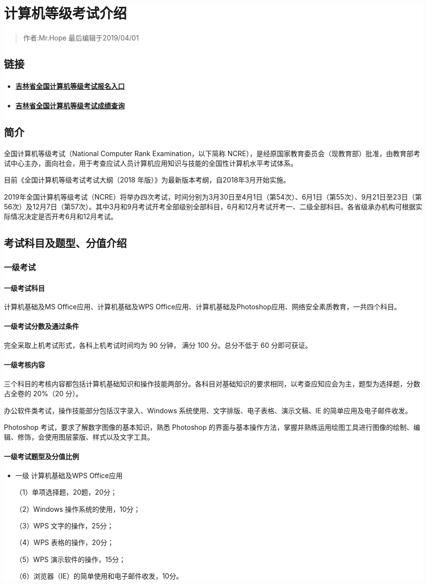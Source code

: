 # 计算机等级考试介绍

> 作者:Mr.Hope 最后编辑于2019/04/01

## 链接

- #### [吉林省全国计算机等级考试报名入口](http://ncre.jleea.com.cn/)

- #### [吉林省全国计算机等级考试成绩查询](http://cjcx.neea.edu.cn/ncre/query.html)

## 简介

全国计算机等级考试（National Computer Rank Examination，以下简称 NCRE），是经原国家教育委员会（现教育部）批准，由教育部考试中心主办，面向社会，用于考查应试人员计算机应用知识与技能的全国性计算机水平考试体系。

目前《全国计算机等级考试考试大纲（2018 年版）》为最新版本考纲，自2018年3月开始实施。

2019年全国计算机等级考试（NCRE）将举办四次考试，时间分别为3月30日至4月1日（第54次）、6月1日（第55次）、9月21日至23日（第56次）及12月7日（第57次）。其中3月和9月考试开考全部级别全部科目，6月和12月考试开考一、二级全部科目。各省级承办机构可根据实际情况决定是否开考6月和12月考试。

## 考试科目及题型、分值介绍

### 一级考试

#### 一级考试科目

计算机基础及MS Office应用、计算机基础及WPS Office应用、计算机基础及Photoshop应用、网络安全素质教育，一共四个科目。

#### 一级考试分数及通过条件

完全采取上机考试形式，各科上机考试时间均为 90 分钟， 满分 100 分。总分不低于 60 分即可获证。

#### 一级考核内容

三个科目的考核内容都包括计算机基础知识和操作技能两部分。各科目对基础知识的要求相同，以考查应知应会为主，题型为选择题，分数占全卷的 20%（20 分）。

办公软件类考试，操作技能部分包括汉字录入、Windows 系统使用、文字排版、电子表格、演示文稿、IE 的简单应用及电子邮件收发。

Photoshop 考试，要求了解数字图像的基本知识，熟悉 Photoshop 的界面与基本操作方法，掌握并熟练运用绘图工具进行图像的绘制、编辑、修饰，会使用图层蒙版、样式以及文字工具。

#### 一级考试题型及分值比例

- 一级 计算机基础及WPS Office应用

  （1）单项选择题，20题，20分；

  （2）Windows 操作系统的使用，10分；

  （3）WPS 文字的操作，25分；

  （4）WPS 表格的操作，20分；

  （5）WPS 演示软件的操作，15分；

  （6）浏览器（IE）的简单使用和电子邮件收发，10分。
